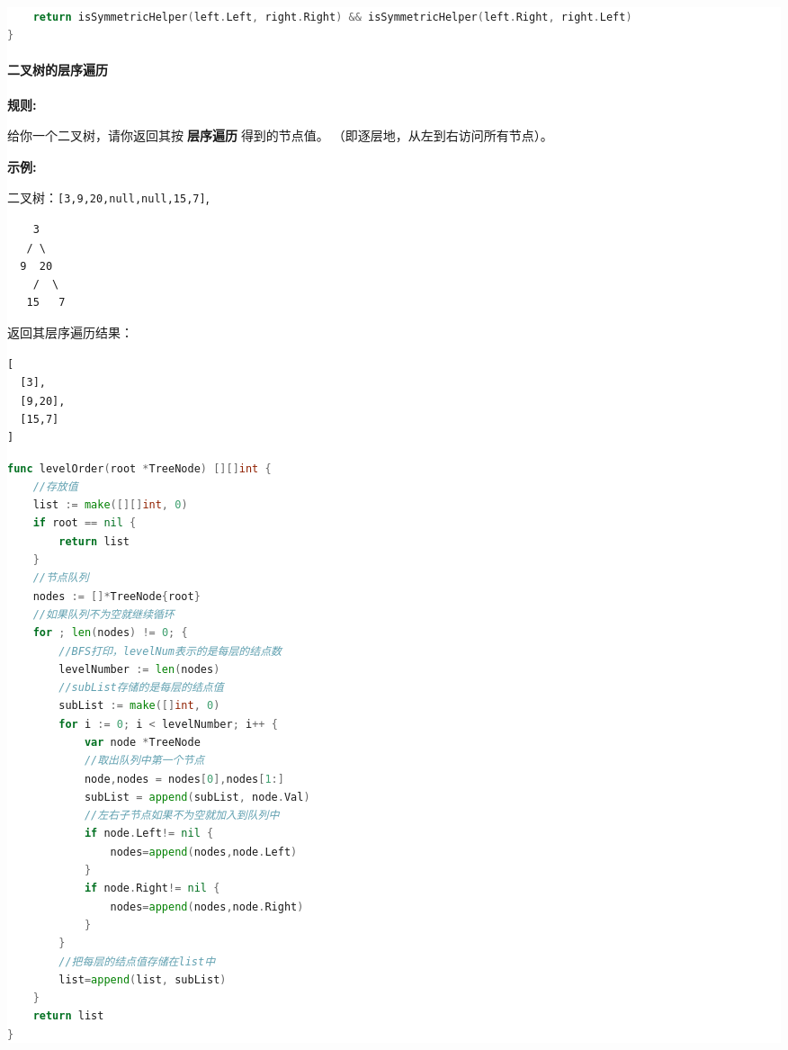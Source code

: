 ```go
	return isSymmetricHelper(left.Left, right.Right) && isSymmetricHelper(left.Right, right.Left)
}
```



#### 二叉树的层序遍历

**规则:**

给你一个二叉树，请你返回其按 **层序遍历** 得到的节点值。 （即逐层地，从左到右访问所有节点）。

**示例:**

二叉树：`[3,9,20,null,null,15,7]`,

```
    3
   / \
  9  20
    /  \
   15   7
```

返回其层序遍历结果：

```
[
  [3],
  [9,20],
  [15,7]
]
```

```go
func levelOrder(root *TreeNode) [][]int {
    //存放值
	list := make([][]int, 0)
	if root == nil {
		return list
	}
    //节点队列
	nodes := []*TreeNode{root}
    //如果队列不为空就继续循环
	for ; len(nodes) != 0; {
        //BFS打印，levelNum表示的是每层的结点数
		levelNumber := len(nodes)
        //subList存储的是每层的结点值
		subList := make([]int, 0)
		for i := 0; i < levelNumber; i++ {
			var node *TreeNode
            //取出队列中第一个节点
			node,nodes = nodes[0],nodes[1:]
			subList = append(subList, node.Val)
            //左右子节点如果不为空就加入到队列中
			if node.Left!= nil {
				nodes=append(nodes,node.Left)
			}
			if node.Right!= nil {
				nodes=append(nodes,node.Right)
			}
		}
        //把每层的结点值存储在list中
		list=append(list, subList)
	}
	return list
}
```
